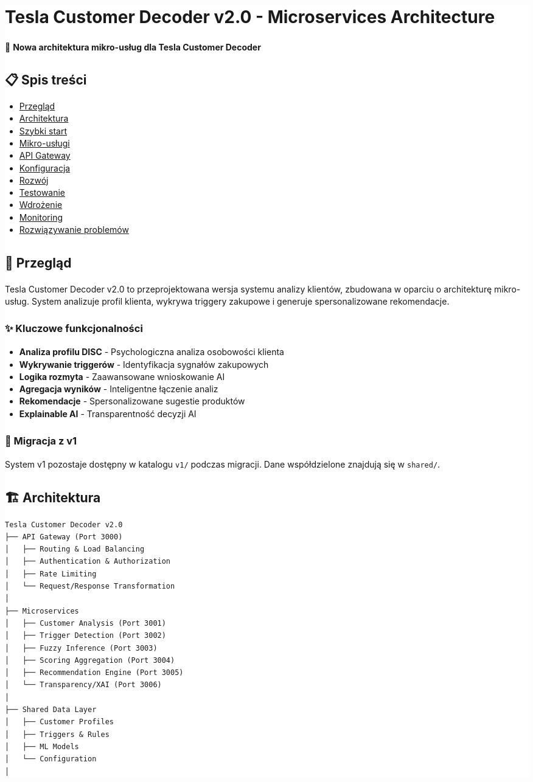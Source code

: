 # Tesla Customer Decoder v2.0 - Microservices Architecture

🚀 **Nowa architektura mikro-usług dla Tesla Customer Decoder**

## 📋 Spis treści

- [Przegląd](#przegląd)
- [Architektura](#architektura)
- [Szybki start](#szybki-start)
- [Mikro-usługi](#mikro-usługi)
- [API Gateway](#api-gateway)
- [Konfiguracja](#konfiguracja)
- [Rozwój](#rozwój)
- [Testowanie](#testowanie)
- [Wdrożenie](#wdrożenie)
- [Monitoring](#monitoring)
- [Rozwiązywanie problemów](#rozwiązywanie-problemów)

## 🎯 Przegląd

Tesla Customer Decoder v2.0 to przeprojektowana wersja systemu analizy klientów, zbudowana w oparciu o architekturę mikro-usług. System analizuje profil klienta, wykrywa triggery zakupowe i generuje spersonalizowane rekomendacje.

### ✨ Kluczowe funkcjonalności

- **Analiza profilu DISC** - Psychologiczna analiza osobowości klienta
- **Wykrywanie triggerów** - Identyfikacja sygnałów zakupowych
- **Logika rozmyta** - Zaawansowane wnioskowanie AI
- **Agregacja wyników** - Inteligentne łączenie analiz
- **Rekomendacje** - Spersonalizowane sugestie produktów
- **Explainable AI** - Transparentność decyzji AI

### 🔄 Migracja z v1

System v1 pozostaje dostępny w katalogu `v1/` podczas migracji. Dane współdzielone znajdują się w `shared/`.

## 🏗️ Architektura

```
Tesla Customer Decoder v2.0
├── API Gateway (Port 3000)
│   ├── Routing & Load Balancing
│   ├── Authentication & Authorization
│   ├── Rate Limiting
│   └── Request/Response Transformation
│
├── Microservices
│   ├── Customer Analysis (Port 3001)
│   ├── Trigger Detection (Port 3002)
│   ├── Fuzzy Inference (Port 3003)
│   ├── Scoring Aggregation (Port 3004)
│   ├── Recommendation Engine (Port 3005)
│   └── Transparency/XAI (Port 3006)
│
├── Shared Data Layer
│   ├── Customer Profiles
│   ├── Triggers & Rules
│   ├── ML Models
│   └── Configuration
│
```